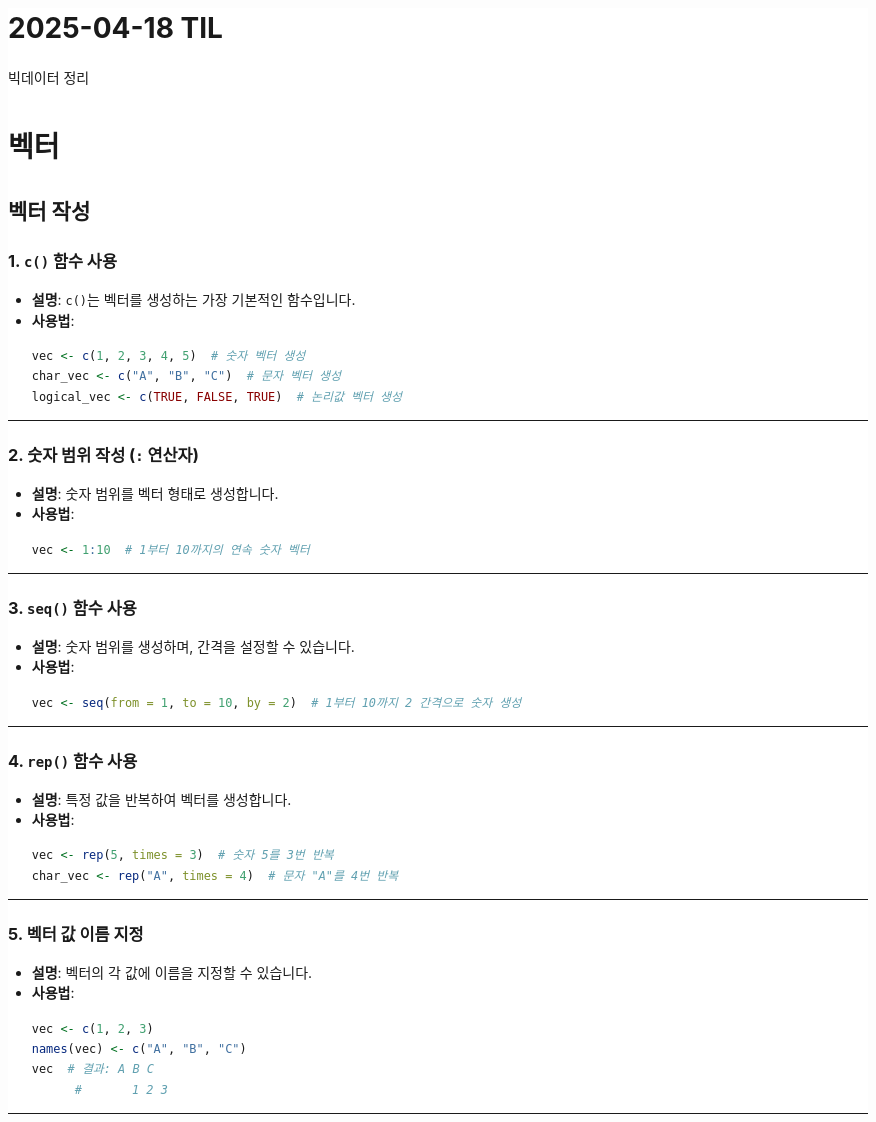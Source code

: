 # 2025-04-18 TIL
빅데이터 정리

# 벡터
## 벡터 작성
### **1. `c()` 함수 사용**
- **설명**: `c()`는 벡터를 생성하는 가장 기본적인 함수입니다.
- **사용법**:
  ```R
  vec <- c(1, 2, 3, 4, 5)  # 숫자 벡터 생성
  char_vec <- c("A", "B", "C")  # 문자 벡터 생성
  logical_vec <- c(TRUE, FALSE, TRUE)  # 논리값 벡터 생성
  ```

---

### **2. 숫자 범위 작성 (`:` 연산자)**
- **설명**: 숫자 범위를 벡터 형태로 생성합니다.
- **사용법**:
  ```R
  vec <- 1:10  # 1부터 10까지의 연속 숫자 벡터
  ```

---

### **3. `seq()` 함수 사용**
- **설명**: 숫자 범위를 생성하며, 간격을 설정할 수 있습니다.
- **사용법**:
  ```R
  vec <- seq(from = 1, to = 10, by = 2)  # 1부터 10까지 2 간격으로 숫자 생성
  ```

---

### **4. `rep()` 함수 사용**
- **설명**: 특정 값을 반복하여 벡터를 생성합니다.
- **사용법**:
  ```R
  vec <- rep(5, times = 3)  # 숫자 5를 3번 반복
  char_vec <- rep("A", times = 4)  # 문자 "A"를 4번 반복
  ```

---

### **5. 벡터 값 이름 지정**
- **설명**: 벡터의 각 값에 이름을 지정할 수 있습니다.
- **사용법**:
  ```R
  vec <- c(1, 2, 3)
  names(vec) <- c("A", "B", "C")
  vec  # 결과: A B C
        #       1 2 3
  ```

---